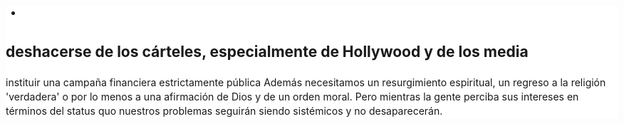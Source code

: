-
deshacerse de los cárteles,
especialmente de Hollywood y de los media
-
instituir una campaña financiera
estrictamente pública
Además necesitamos un resurgimiento espiritual,
un regreso a la
religión 'verdadera' o por lo menos a una
afirmación de Dios y de un orden moral.
Pero mientras la gente perciba sus intereses en términos del status quo
nuestros problemas seguirán siendo sistémicos y no desaparecerán.
